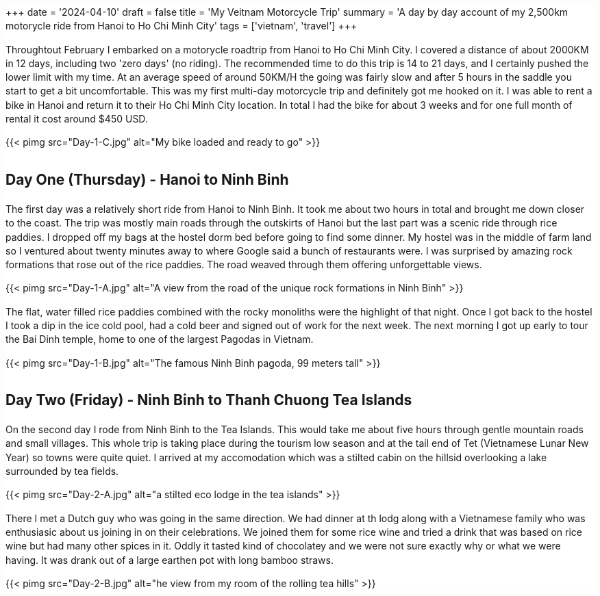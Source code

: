 +++
date = '2024-04-10'
draft = false
title = 'My Veitnam Motorcycle Trip'
summary = 'A day by day account of my 2,500km motorycle ride from Hanoi to Ho Chi Minh City'
tags = ['vietnam', 'travel']
+++

Throughtout February I embarked on a motorycle roadtrip from Hanoi to Ho Chi Minh City. I covered a distance of about 2000KM in 12 days, including two 'zero days' (no riding). The recommended time to do this trip is 14 to 21 days, and I certainly pushed the lower limit with my time. At an average speed of around 50KM/H the going was fairly slow and after 5 hours in the saddle you start to get a bit uncomfortable. This was my first multi-day motorcycle trip and definitely got me hooked on it. I was able to rent a bike in Hanoi and return it to their Ho Chi Minh City location. In total I had the bike for about 3 weeks and for one full month of rental it cost around $450 USD.

{{< pimg src="Day-1-C.jpg" alt="My bike loaded and ready to go" >}}

## Day One (Thursday) - Hanoi to Ninh Binh
The first day was a relatively short ride from Hanoi to Ninh Binh. It took me about two hours in total and brought me down closer to the coast. The trip was mostly main roads through the outskirts of Hanoi but the last part was a scenic ride through rice paddies. I dropped off my bags at the hostel dorm bed before going to find some dinner. My hostel was in the middle of farm land so I ventured about twenty minutes away to where Google said a bunch of restaurants were. I was surprised by amazing rock formations that rose out of the rice paddies. The road weaved through them offering unforgettable views.

{{< pimg src="Day-1-A.jpg" alt="A view from the road of the unique rock formations in Ninh Binh" >}}

The flat, water filled rice paddies combined with the rocky monoliths were the highlight of that night. Once I got back to the hostel I took a dip in the ice cold pool, had a cold beer and signed out of work for the next week. The next morning I got up early to tour the Bai Dinh temple, home to one of the largest Pagodas in Vietnam.

{{< pimg src="Day-1-B.jpg" alt="The famous Ninh Binh pagoda, 99 meters tall" >}}

## Day Two (Friday) - Ninh Binh to Thanh Chuong Tea Islands
On the second day I rode from Ninh Binh to the Tea Islands. This would take me about five hours through gentle mountain roads and small villages. This whole trip is taking place during the tourism low season and at the tail end of Tet (Vietnamese Lunar New Year) so towns were quite quiet. I arrived at my accomodation which was a stilted cabin on the hillsid overlooking a lake surrounded by tea fields.

{{< pimg src="Day-2-A.jpg" alt="a stilted eco lodge in the tea islands" >}}

There I met a Dutch guy who was going in the same direction. We had dinner at th lodg along with a Vietnamese family who was enthusiasic about us joining in on their celebrations. We joined them for some rice wine and tried a drink that was based on rice wine but had many other spices in it. Oddly it tasted kind of chocolatey and we were not sure exactly why or what we were having. It was drank out of a large earthen pot with long bamboo straws.

{{< pimg src="Day-2-B.jpg" alt="he view from my room of the rolling tea hills" >}}
